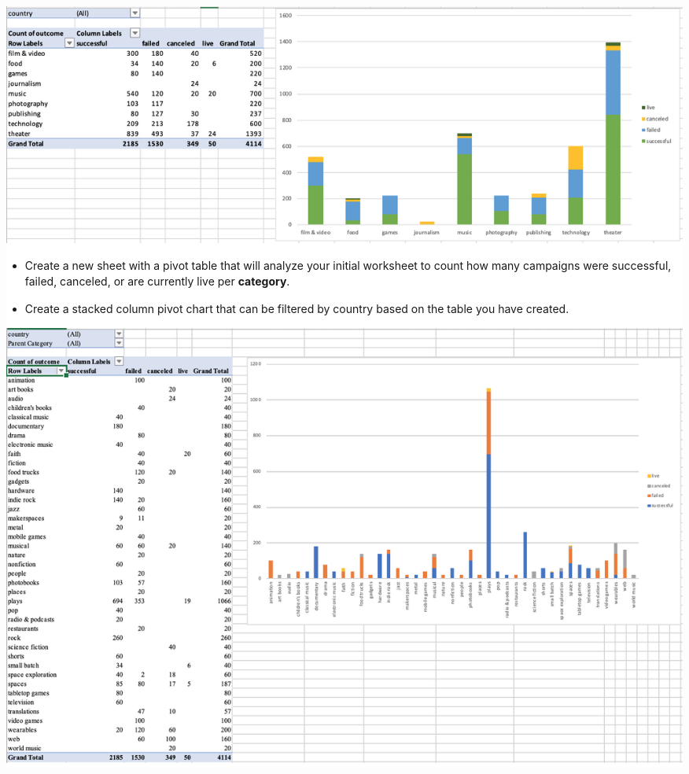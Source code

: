   ![Category Stats](Images/CategoryStats.png)

  * Create a new sheet with a pivot table that will analyze your initial worksheet to count how many campaigns were successful, failed, canceled, or are currently live per **category**.

  * Create a stacked column pivot chart that can be filtered by country based on the table you have created.

  ![Subcategory Stats](Images/SubcategoryStats.png)

